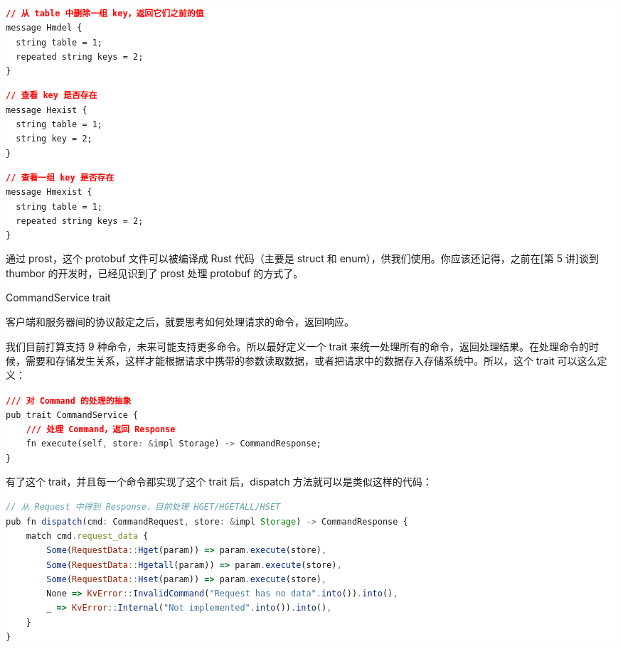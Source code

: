```css
// 从 table 中删除一组 key，返回它们之前的值
message Hmdel {
  string table = 1;
  repeated string keys = 2;
}
```

```css
// 查看 key 是否存在
message Hexist {
  string table = 1;
  string key = 2;
}
```

```css
// 查看一组 key 是否存在
message Hmexist {
  string table = 1;
  repeated string keys = 2;
}
```


通过 prost，这个 protobuf 文件可以被编译成 Rust 代码（主要是 struct 和 enum），供我们使用。你应该还记得，之前在[第 5 讲]谈到 thumbor 的开发时，已经见识到了 prost 处理 protobuf 的方式了。

CommandService trait

客户端和服务器间的协议敲定之后，就要思考如何处理请求的命令，返回响应。

我们目前打算支持 9 种命令，未来可能支持更多命令。所以最好定义一个 trait 来统一处理所有的命令，返回处理结果。在处理命令的时候，需要和存储发生关系，这样才能根据请求中携带的参数读取数据，或者把请求中的数据存入存储系统中。所以，这个 trait 可以这么定义：

```css
/// 对 Command 的处理的抽象
pub trait CommandService {
    /// 处理 Command，返回 Response
    fn execute(self, store: &impl Storage) -> CommandResponse;
}
```


有了这个 trait，并且每一个命令都实现了这个 trait 后，dispatch 方法就可以是类似这样的代码：

```javascript
// 从 Request 中得到 Response，目前处理 HGET/HGETALL/HSET
pub fn dispatch(cmd: CommandRequest, store: &impl Storage) -> CommandResponse {
    match cmd.request_data {
        Some(RequestData::Hget(param)) => param.execute(store),
        Some(RequestData::Hgetall(param)) => param.execute(store),
        Some(RequestData::Hset(param)) => param.execute(store),
        None => KvError::InvalidCommand("Request has no data".into()).into(),
        _ => KvError::Internal("Not implemented".into()).into(),
    }
}
```
